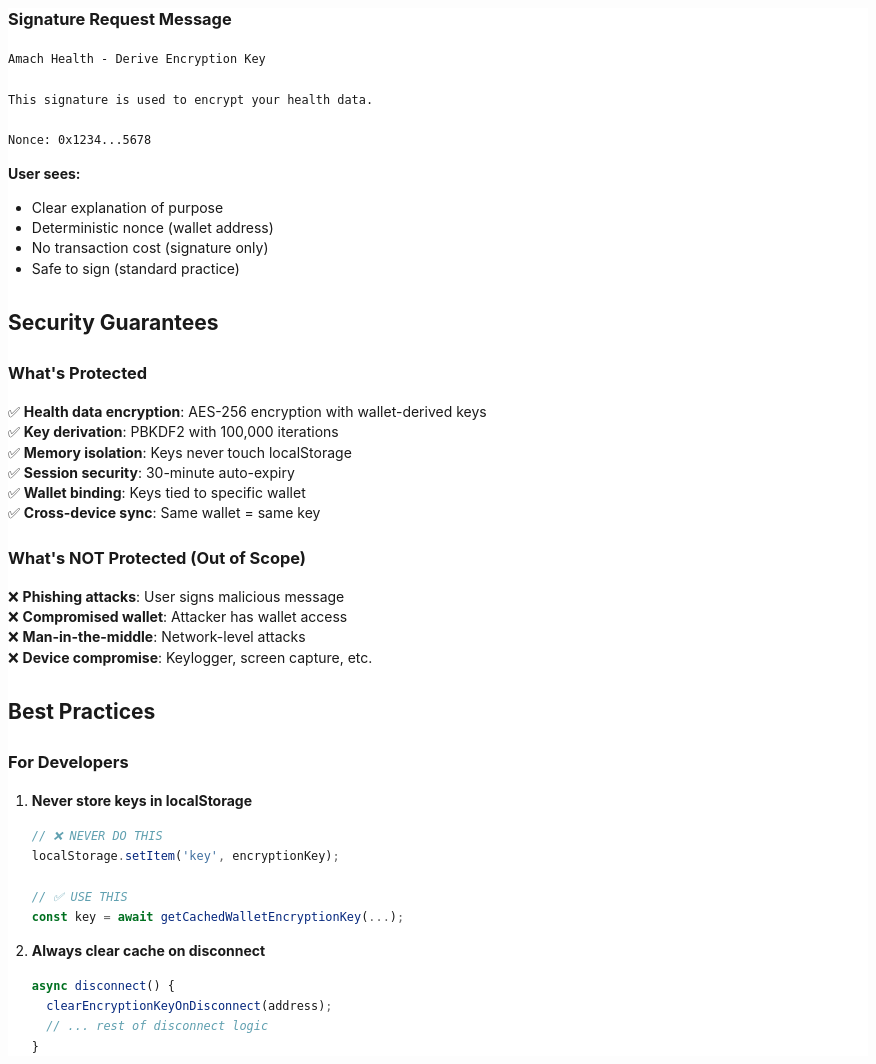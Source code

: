 ### Signature Request Message

```
Amach Health - Derive Encryption Key

This signature is used to encrypt your health data.

Nonce: 0x1234...5678
```

**User sees:**

- Clear explanation of purpose
- Deterministic nonce (wallet address)
- No transaction cost (signature only)
- Safe to sign (standard practice)

## Security Guarantees

### What's Protected

✅ **Health data encryption**: AES-256 encryption with wallet-derived keys  
✅ **Key derivation**: PBKDF2 with 100,000 iterations  
✅ **Memory isolation**: Keys never touch localStorage  
✅ **Session security**: 30-minute auto-expiry  
✅ **Wallet binding**: Keys tied to specific wallet  
✅ **Cross-device sync**: Same wallet = same key

### What's NOT Protected (Out of Scope)

❌ **Phishing attacks**: User signs malicious message  
❌ **Compromised wallet**: Attacker has wallet access  
❌ **Man-in-the-middle**: Network-level attacks  
❌ **Device compromise**: Keylogger, screen capture, etc.

## Best Practices

### For Developers

1. **Never store keys in localStorage**

   ```typescript
   // ❌ NEVER DO THIS
   localStorage.setItem('key', encryptionKey);

   // ✅ USE THIS
   const key = await getCachedWalletEncryptionKey(...);
   ```

2. **Always clear cache on disconnect**

   ```typescript
   async disconnect() {
     clearEncryptionKeyOnDisconnect(address);
     // ... rest of disconnect logic
   }
   ```
